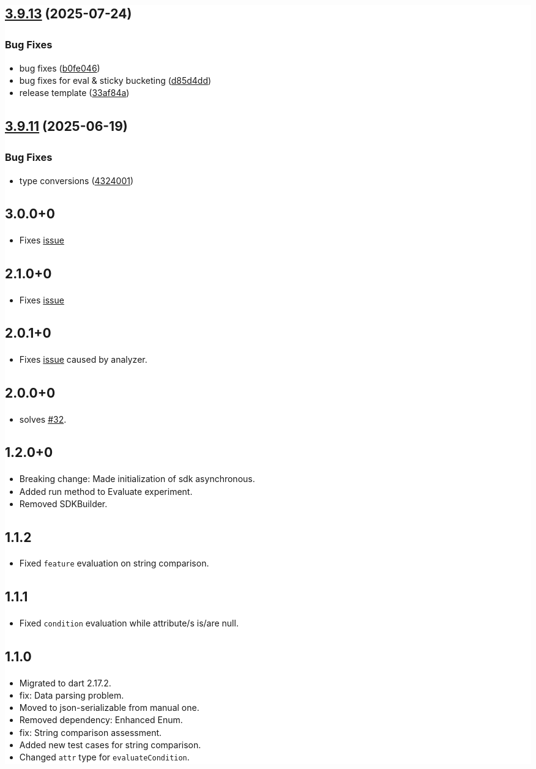 ## [3.9.13](https://github.com/growthbook/growthbook-flutter/compare/v3.9.12...v3.9.13) (2025-07-24)


### Bug Fixes

* bug fixes ([b0fe046](https://github.com/growthbook/growthbook-flutter/commit/b0fe046aa6ccb9eebc84988335839c28c02c2ef8))
* bug fixes for eval & sticky bucketing ([d85d4dd](https://github.com/growthbook/growthbook-flutter/commit/d85d4dd4f629510a5ae89c396753dd967fa924d3))
* release template  ([33af84a](https://github.com/growthbook/growthbook-flutter/commit/33af84a6f35a98a9fb85a96ce10b9c2e085b8147))

## [3.9.11](https://github.com/growthbook/growthbook-flutter/compare/v3.9.10...v3.9.11) (2025-06-19)


### Bug Fixes

* type conversions ([4324001](https://github.com/growthbook/growthbook-flutter/commit/4324001ad1d1cbf3839eec05cc50ae9d33f3bf88))

## 3.0.0+0
- Fixes [issue](https://github.com/alippo-com/GrowthBook-SDK-Flutter/issues/47)

## 2.1.0+0
- Fixes [issue](https://github.com/alippo-com/GrowthBook-SDK-Flutter/issues)

## 2.0.1+0
- Fixes [issue](https://github.com/alippo-com/GrowthBook-SDK-Flutter/issues/36) caused by analyzer.

## 2.0.0+0
- solves [#32](https://github.com/alippo-com/GrowthBook-SDK-Flutter/issues/32).

## 1.2.0+0
 - Breaking change: Made initialization of sdk asynchronous.
 - Added run method to Evaluate experiment. 
 - Removed SDKBuilder. 

## 1.1.2
- Fixed `feature` evaluation on string comparison.

## 1.1.1
- Fixed `condition` evaluation while attribute/s is/are null. 

## 1.1.0
- Migrated to dart 2.17.2.
- fix: Data parsing problem.
- Moved to json-serializable from manual one.
- Removed dependency: Enhanced Enum.
- fix: String comparison assessment.
- Added new test cases for string comparison.
- Changed `attr` type for `evaluateCondition`.
